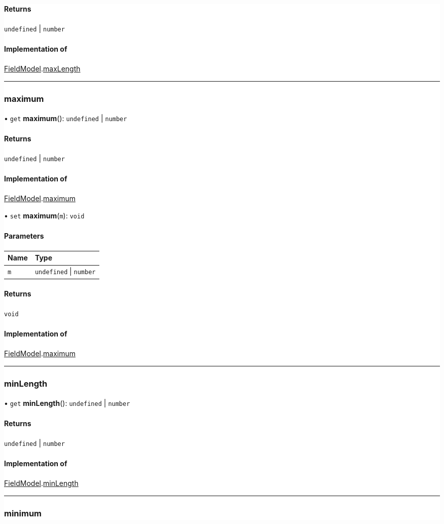 #### Returns

`undefined` \| `number`

#### Implementation of

[FieldModel](../interfaces/FieldModel.md).[maxLength](../interfaces/FieldModel.md#maxlength)

___

### maximum

• `get` **maximum**(): `undefined` \| `number`

#### Returns

`undefined` \| `number`

#### Implementation of

[FieldModel](../interfaces/FieldModel.md).[maximum](../interfaces/FieldModel.md#maximum)

• `set` **maximum**(`m`): `void`

#### Parameters

| Name | Type |
| :------ | :------ |
| `m` | `undefined` \| `number` |

#### Returns

`void`

#### Implementation of

[FieldModel](../interfaces/FieldModel.md).[maximum](../interfaces/FieldModel.md#maximum)

___

### minLength

• `get` **minLength**(): `undefined` \| `number`

#### Returns

`undefined` \| `number`

#### Implementation of

[FieldModel](../interfaces/FieldModel.md).[minLength](../interfaces/FieldModel.md#minlength)

___

### minimum
